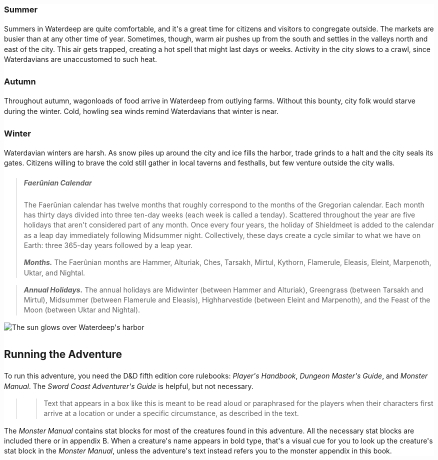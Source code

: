 ### Summer

Summers in Waterdeep are quite comfortable, and it's a great time for citizens and visitors to congregate outside. The markets are busier than at any other time of year. Sometimes, though, warm air pushes up from the south and settles in the valleys north and east of the city. This air gets trapped, creating a hot spell that might last days or weeks. Activity in the city slows to a crawl, since Waterdavians are unaccustomed to such heat.

### Autumn

Throughout autumn, wagonloads of food arrive in Waterdeep from outlying farms. Without this bounty, city folk would starve during the winter. Cold, howling sea winds remind Waterdavians that winter is near.

### Winter

Waterdavian winters are harsh. As snow piles up around the city and ice fills the harbor, trade grinds to a halt and the city seals its gates. Citizens willing to brave the cold still gather in local taverns and festhalls, but few venture outside the city walls.

> ##### Faerûnian Calendar
>
>The Faerûnian calendar has twelve months that roughly correspond to the months of the Gregorian calendar. Each month has thirty days divided into three ten-day weeks (each week is called a tenday). Scattered throughout the year are five holidays that aren't considered part of any month. Once every four years, the holiday of Shieldmeet is added to the calendar as a leap day immediately following Midsummer night. Collectively, these days create a cycle similar to what we have on Earth: three 365-day years followed by a leap year.
>
>***Months.*** The Faerûnian months are Hammer, Alturiak, Ches, Tarsakh, Mirtul, Kythorn, Flamerule, Eleasis, Eleint, Marpenoth, Uktar, and Nightal.

>***Annual Holidays.*** The annual holidays are Midwinter (between Hammer and Alturiak), Greengrass (between Tarsakh and Mirtul), Midsummer (between Flamerule and Eleasis), Highharvestide (between Eleint and Marpenoth), and the Feast of the Moon (between Uktar and Nightal).

![The sun glows over Waterdeep's harbor](img/adventure/WDH/Waterdeep.webp)

## Running the Adventure

To run this adventure, you need the D&D fifth edition core rulebooks: *Player's Handbook*, *Dungeon Master's Guide*, and *Monster Manual*. The *Sword Coast Adventurer's Guide* is helpful, but not necessary.

>>Text that appears in a box like this is meant to be read aloud or paraphrased for the players when their characters first arrive at a location or under a specific circumstance, as described in the text.
>>

The *Monster Manual* contains stat blocks for most of the creatures found in this adventure. All the necessary stat blocks are included there or in appendix B. When a creature's name appears in bold type, that's a visual cue for you to look up the creature's stat block in the *Monster Manual*, unless the adventure's text instead refers you to the monster appendix in this book.
